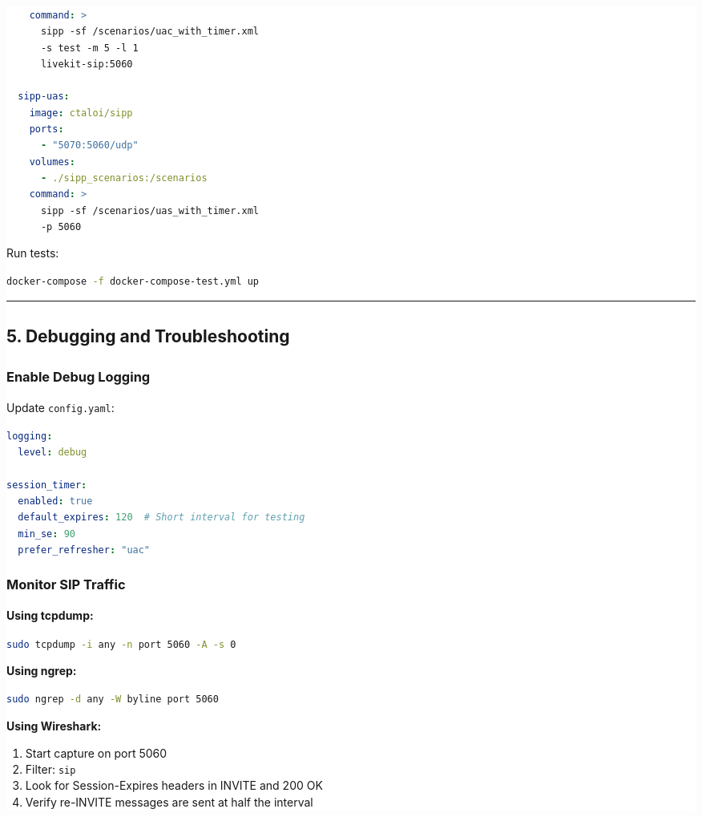 ```yaml
    command: >
      sipp -sf /scenarios/uac_with_timer.xml
      -s test -m 5 -l 1
      livekit-sip:5060

  sipp-uas:
    image: ctaloi/sipp
    ports:
      - "5070:5060/udp"
    volumes:
      - ./sipp_scenarios:/scenarios
    command: >
      sipp -sf /scenarios/uas_with_timer.xml
      -p 5060
```

Run tests:
```bash
docker-compose -f docker-compose-test.yml up
```

---

## 5. Debugging and Troubleshooting

### Enable Debug Logging

Update `config.yaml`:

```yaml
logging:
  level: debug

session_timer:
  enabled: true
  default_expires: 120  # Short interval for testing
  min_se: 90
  prefer_refresher: "uac"
```

### Monitor SIP Traffic

**Using tcpdump:**
```bash
sudo tcpdump -i any -n port 5060 -A -s 0
```

**Using ngrep:**
```bash
sudo ngrep -d any -W byline port 5060
```

**Using Wireshark:**
1. Start capture on port 5060
2. Filter: `sip`
3. Look for Session-Expires headers in INVITE and 200 OK
4. Verify re-INVITE messages are sent at half the interval
